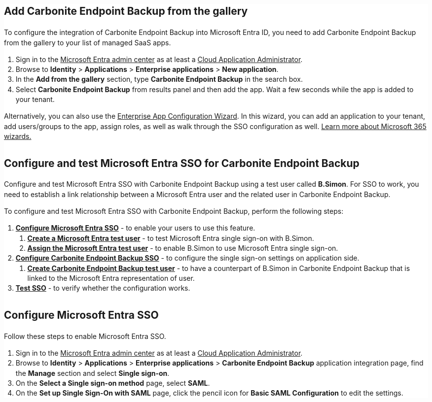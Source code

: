 ## Add Carbonite Endpoint Backup from the gallery

To configure the integration of Carbonite Endpoint Backup into Microsoft Entra ID, you need to add Carbonite Endpoint Backup from the gallery to your list of managed SaaS apps.

1. Sign in to the [Microsoft Entra admin center](https://entra.microsoft.com) as at least a [Cloud Application Administrator](~/identity/role-based-access-control/permissions-reference.md#cloud-application-administrator).
1. Browse to **Identity** > **Applications** > **Enterprise applications** > **New application**.
1. In the **Add from the gallery** section, type **Carbonite Endpoint Backup** in the search box.
1. Select **Carbonite Endpoint Backup** from results panel and then add the app. Wait a few seconds while the app is added to your tenant.

 Alternatively, you can also use the [Enterprise App Configuration Wizard](https://portal.office.com/AdminPortal/home?Q=Docs#/azureadappintegration). In this wizard, you can add an application to your tenant, add users/groups to the app, assign roles, as well as walk through the SSO configuration as well. [Learn more about Microsoft 365 wizards.](/microsoft-365/admin/misc/azure-ad-setup-guides)

<a name='configure-and-test-azure-ad-sso-for-carbonite-endpoint-backup'></a>

## Configure and test Microsoft Entra SSO for Carbonite Endpoint Backup

Configure and test Microsoft Entra SSO with Carbonite Endpoint Backup using a test user called **B.Simon**. For SSO to work, you need to establish a link relationship between a Microsoft Entra user and the related user in Carbonite Endpoint Backup.

To configure and test Microsoft Entra SSO with Carbonite Endpoint Backup, perform the following steps:

1. **[Configure Microsoft Entra SSO](#configure-azure-ad-sso)** - to enable your users to use this feature.
    1. **[Create a Microsoft Entra test user](#create-an-azure-ad-test-user)** - to test Microsoft Entra single sign-on with B.Simon.
    1. **[Assign the Microsoft Entra test user](#assign-the-azure-ad-test-user)** - to enable B.Simon to use Microsoft Entra single sign-on.
1. **[Configure Carbonite Endpoint Backup SSO](#configure-carbonite-endpoint-backup-sso)** - to configure the single sign-on settings on application side.
    1. **[Create Carbonite Endpoint Backup test user](#create-carbonite-endpoint-backup-test-user)** - to have a counterpart of B.Simon in Carbonite Endpoint Backup that is linked to the Microsoft Entra representation of user.
1. **[Test SSO](#test-sso)** - to verify whether the configuration works.

<a name='configure-azure-ad-sso'></a>

## Configure Microsoft Entra SSO

Follow these steps to enable Microsoft Entra SSO.

1. Sign in to the [Microsoft Entra admin center](https://entra.microsoft.com) as at least a [Cloud Application Administrator](~/identity/role-based-access-control/permissions-reference.md#cloud-application-administrator).
1. Browse to **Identity** > **Applications** > **Enterprise applications** > **Carbonite Endpoint Backup** application integration page, find the **Manage** section and select **Single sign-on**.
1. On the **Select a Single sign-on method** page, select **SAML**.
1. On the **Set up Single Sign-On with SAML** page, click the pencil icon for **Basic SAML Configuration** to edit the settings.
